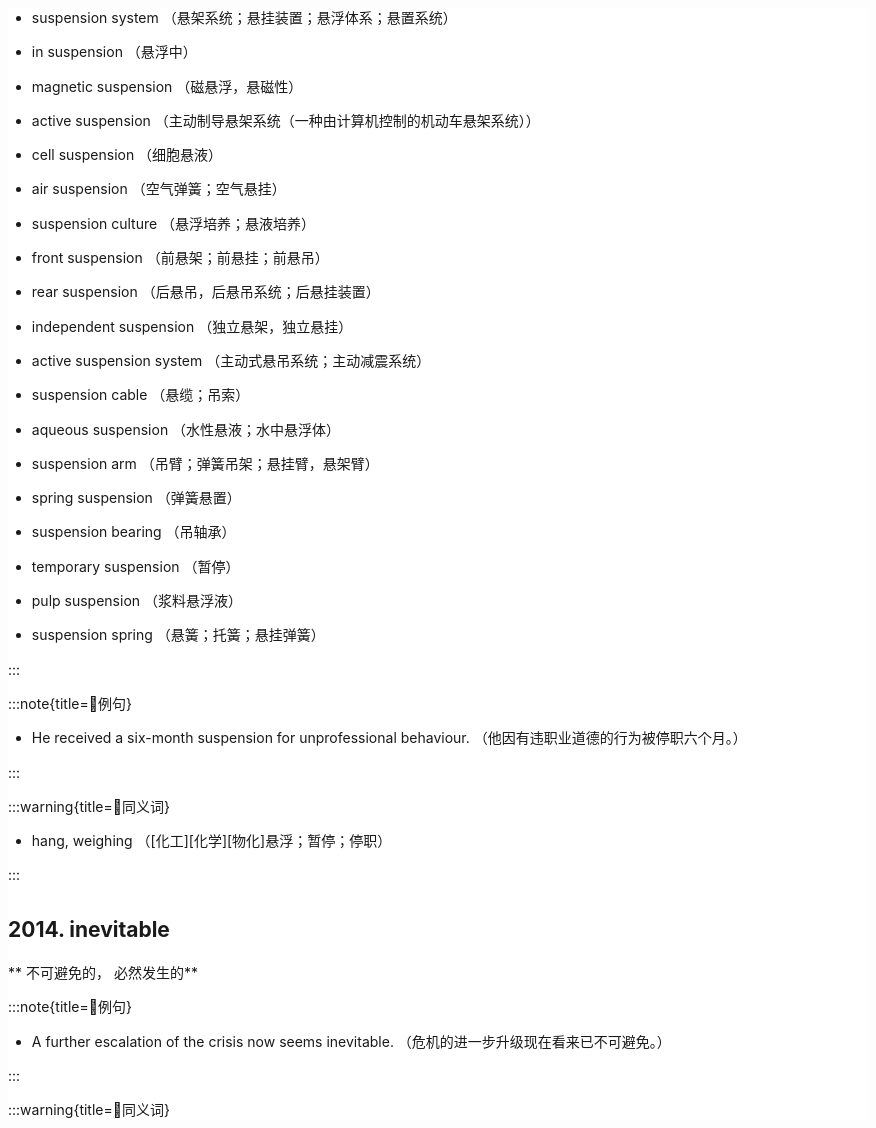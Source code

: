- suspension system （悬架系统；悬挂装置；悬浮体系；悬置系统）

- in suspension （悬浮中）

- magnetic suspension （磁悬浮，悬磁性）

- active suspension （主动制导悬架系统（一种由计算机控制的机动车悬架系统））

- cell suspension （细胞悬液）

- air suspension （空气弹簧；空气悬挂）

- suspension culture （悬浮培养；悬液培养）

- front suspension （前悬架；前悬挂；前悬吊）

- rear suspension （后悬吊，后悬吊系统；后悬挂装置）

- independent suspension （独立悬架，独立悬挂）

- active suspension system （主动式悬吊系统；主动减震系统）

- suspension cable （悬缆；吊索）

- aqueous suspension （水性悬液；水中悬浮体）

- suspension arm （吊臂；弹簧吊架；悬挂臂，悬架臂）

- spring suspension （弹簧悬置）

- suspension bearing （吊轴承）

- temporary suspension （暂停）

- pulp suspension （浆料悬浮液）

- suspension spring （悬簧；托簧；悬挂弹簧）

:::

:::note{title=🎤例句}

- He received a six-month suspension for unprofessional behaviour. （他因有违职业道德的行为被停职六个月。）

:::

:::warning{title=🤔同义词}

- hang, weighing （[化工][化学][物化]悬浮；暂停；停职）

:::


## 2014. inevitable

** 不可避免的， 必然发生的**

:::note{title=🎤例句}

- A further escalation of the crisis now seems inevitable. （危机的进一步升级现在看来已不可避免。）

:::

:::warning{title=🤔同义词}
